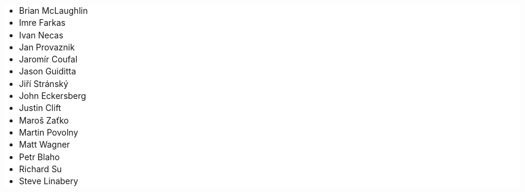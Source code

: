 * Brian McLaughlin
* Imre Farkas
* Ivan Necas
* Jan Provaznik
* Jaromír Coufal
* Jason Guiditta
* Jiří Stránský
* John Eckersberg
* Justin Clift
* Maroš Zaťko
* Martin Povolny
* Matt Wagner
* Petr Blaho
* Richard Su
* Steve Linabery
</div>

  </div>
</div>